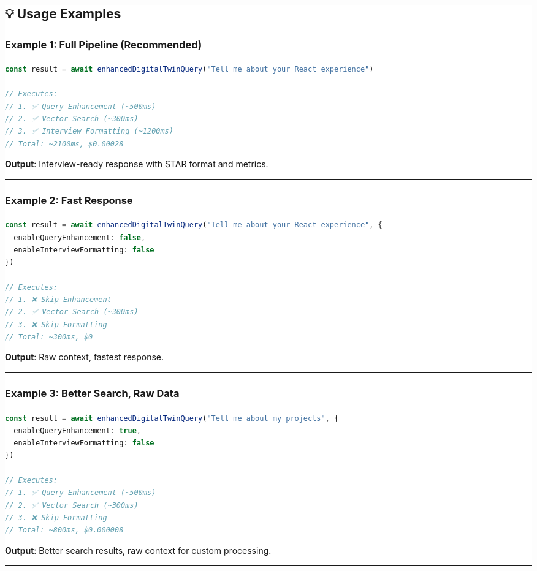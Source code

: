 
## 💡 Usage Examples

### Example 1: Full Pipeline (Recommended)

```typescript
const result = await enhancedDigitalTwinQuery("Tell me about your React experience")

// Executes:
// 1. ✅ Query Enhancement (~500ms)
// 2. ✅ Vector Search (~300ms)
// 3. ✅ Interview Formatting (~1200ms)
// Total: ~2100ms, $0.00028
```

**Output**: Interview-ready response with STAR format and metrics.

---

### Example 2: Fast Response

```typescript
const result = await enhancedDigitalTwinQuery("Tell me about your React experience", {
  enableQueryEnhancement: false,
  enableInterviewFormatting: false
})

// Executes:
// 1. ❌ Skip Enhancement
// 2. ✅ Vector Search (~300ms)
// 3. ❌ Skip Formatting
// Total: ~300ms, $0
```

**Output**: Raw context, fastest response.

---

### Example 3: Better Search, Raw Data

```typescript
const result = await enhancedDigitalTwinQuery("Tell me about my projects", {
  enableQueryEnhancement: true,
  enableInterviewFormatting: false
})

// Executes:
// 1. ✅ Query Enhancement (~500ms)
// 2. ✅ Vector Search (~300ms)
// 3. ❌ Skip Formatting
// Total: ~800ms, $0.000008
```

**Output**: Better search results, raw context for custom processing.

---